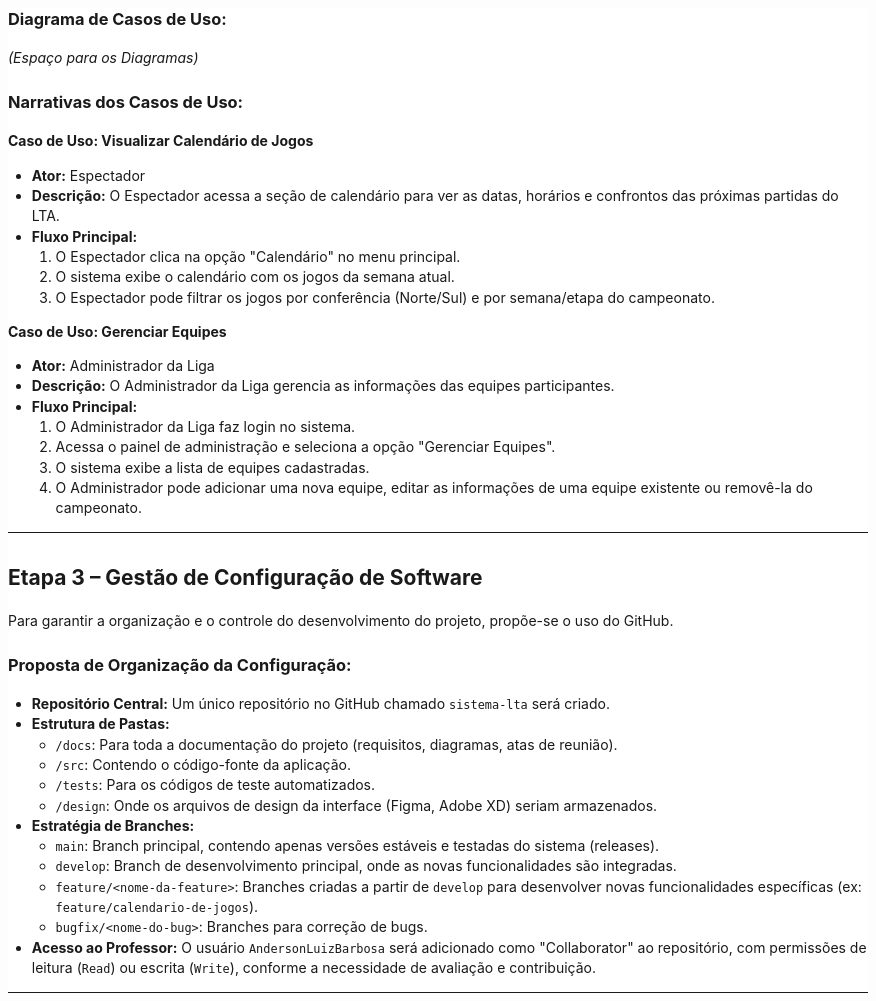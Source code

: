 ### Diagrama de Casos de Uso:

*(Espaço para os Diagramas)*

### Narrativas dos Casos de Uso:

**Caso de Uso: Visualizar Calendário de Jogos**

  * **Ator:** Espectador
  * **Descrição:** O Espectador acessa a seção de calendário para ver as datas, horários e confrontos das próximas partidas do LTA.
  * **Fluxo Principal:**
    1.  O Espectador clica na opção "Calendário" no menu principal.
    2.  O sistema exibe o calendário com os jogos da semana atual.
    3.  O Espectador pode filtrar os jogos por conferência (Norte/Sul) e por semana/etapa do campeonato.

**Caso de Uso: Gerenciar Equipes**

  * **Ator:** Administrador da Liga
  * **Descrição:** O Administrador da Liga gerencia as informações das equipes participantes.
  * **Fluxo Principal:**
    1.  O Administrador da Liga faz login no sistema.
    2.  Acessa o painel de administração e seleciona a opção "Gerenciar Equipes".
    3.  O sistema exibe a lista de equipes cadastradas.
    4.  O Administrador pode adicionar uma nova equipe, editar as informações de uma equipe existente ou removê-la do campeonato.

-----

## Etapa 3 – Gestão de Configuração de Software

Para garantir a organização e o controle do desenvolvimento do projeto, propõe-se o uso do GitHub.

### Proposta de Organização da Configuração:

  * **Repositório Central:** Um único repositório no GitHub chamado `sistema-lta` será criado.
  * **Estrutura de Pastas:**
      * `/docs`: Para toda a documentação do projeto (requisitos, diagramas, atas de reunião).
      * `/src`: Contendo o código-fonte da aplicação.
      * `/tests`: Para os códigos de teste automatizados.
      * `/design`: Onde os arquivos de design da interface (Figma, Adobe XD) seriam armazenados.
  * **Estratégia de Branches:**
      * `main`: Branch principal, contendo apenas versões estáveis e testadas do sistema (releases).
      * `develop`: Branch de desenvolvimento principal, onde as novas funcionalidades são integradas.
      * `feature/<nome-da-feature>`: Branches criadas a partir de `develop` para desenvolver novas funcionalidades específicas (ex: `feature/calendario-de-jogos`).
      * `bugfix/<nome-do-bug>`: Branches para correção de bugs.
  * **Acesso ao Professor:** O usuário `AndersonLuizBarbosa` será adicionado como "Collaborator" ao repositório, com permissões de leitura (`Read`) ou escrita (`Write`), conforme a necessidade de avaliação e contribuição.

-----
